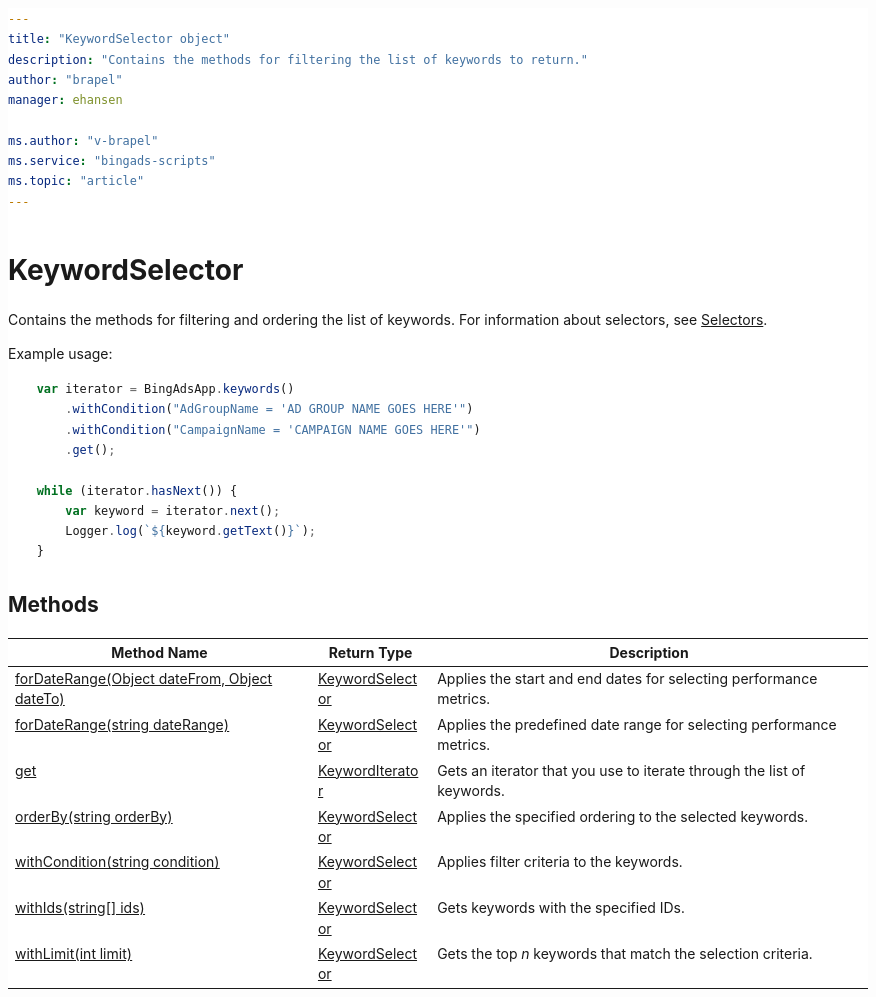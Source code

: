 ```yaml
---
title: "KeywordSelector object"
description: "Contains the methods for filtering the list of keywords to return."
author: "brapel"
manager: ehansen

ms.author: "v-brapel"
ms.service: "bingads-scripts"
ms.topic: "article"
---
```


# KeywordSelector

Contains the methods for filtering and ordering the list of keywords. For information about selectors, see [Selectors](../concepts/selectors.md).

Example usage:
```javascript
    var iterator = BingAdsApp.keywords()
        .withCondition("AdGroupName = 'AD GROUP NAME GOES HERE'")
        .withCondition("CampaignName = 'CAMPAIGN NAME GOES HERE'")
        .get();

    while (iterator.hasNext()) {
        var keyword = iterator.next();
        Logger.log(`${keyword.getText()}`);
    }
```

## Methods
|Method Name|Return Type|Description|
|-|-|-
[forDateRange(Object dateFrom, Object dateTo)](#fordaterange-object-datefrom-object-dateto-)|[KeywordSelector](./KeywordSelector.md)|Applies the start and end dates for selecting performance metrics.
[forDateRange(string dateRange)](#fordaterange-string-daterange-)|[KeywordSelector](./KeywordSelector.md)|Applies the predefined date range for selecting performance metrics.
[get](#get)|[KeywordIterator](./KeywordIterator.md)|Gets an iterator that you use to iterate through the list of keywords.
[orderBy(string orderBy)](#orderby-string-orderby-)|[KeywordSelector](./KeywordSelector.md)|Applies the specified ordering to the selected keywords.
[withCondition(string condition)](#withcondition-string-condition-)|[KeywordSelector](./KeywordSelector.md)|Applies filter criteria to the keywords.
[withIds(string[] ids)](#withids-string-ids-)|[KeywordSelector](./KeywordSelector.md)|Gets keywords with the specified IDs.
[withLimit(int limit)](#withlimit-int-limit-)|[KeywordSelector](./KeywordSelector.md)|Gets the top *n* keywords that match the selection criteria.
